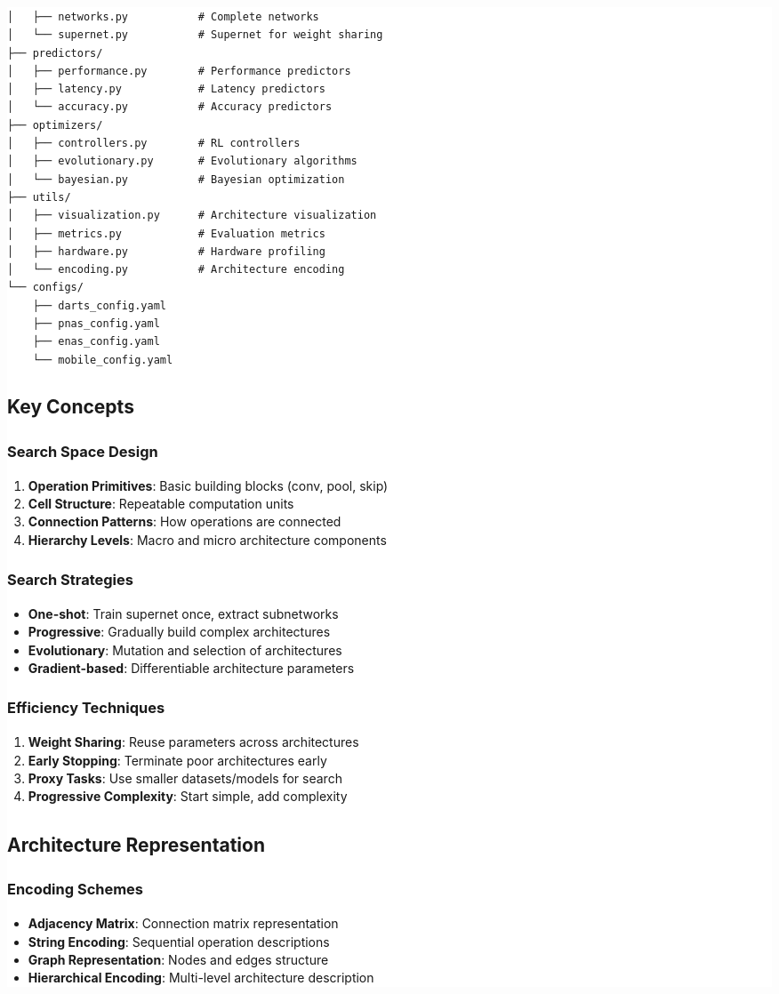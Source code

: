 ```
│   ├── networks.py           # Complete networks
│   └── supernet.py           # Supernet for weight sharing
├── predictors/
│   ├── performance.py        # Performance predictors
│   ├── latency.py            # Latency predictors
│   └── accuracy.py           # Accuracy predictors
├── optimizers/
│   ├── controllers.py        # RL controllers
│   ├── evolutionary.py       # Evolutionary algorithms
│   └── bayesian.py           # Bayesian optimization
├── utils/
│   ├── visualization.py      # Architecture visualization
│   ├── metrics.py            # Evaluation metrics
│   ├── hardware.py           # Hardware profiling
│   └── encoding.py           # Architecture encoding
└── configs/
    ├── darts_config.yaml
    ├── pnas_config.yaml
    ├── enas_config.yaml
    └── mobile_config.yaml
```

## Key Concepts

### Search Space Design
1. **Operation Primitives**: Basic building blocks (conv, pool, skip)
2. **Cell Structure**: Repeatable computation units
3. **Connection Patterns**: How operations are connected
4. **Hierarchy Levels**: Macro and micro architecture components

### Search Strategies
- **One-shot**: Train supernet once, extract subnetworks
- **Progressive**: Gradually build complex architectures
- **Evolutionary**: Mutation and selection of architectures
- **Gradient-based**: Differentiable architecture parameters

### Efficiency Techniques
1. **Weight Sharing**: Reuse parameters across architectures
2. **Early Stopping**: Terminate poor architectures early
3. **Proxy Tasks**: Use smaller datasets/models for search
4. **Progressive Complexity**: Start simple, add complexity

## Architecture Representation

### Encoding Schemes
- **Adjacency Matrix**: Connection matrix representation
- **String Encoding**: Sequential operation descriptions
- **Graph Representation**: Nodes and edges structure
- **Hierarchical Encoding**: Multi-level architecture description
